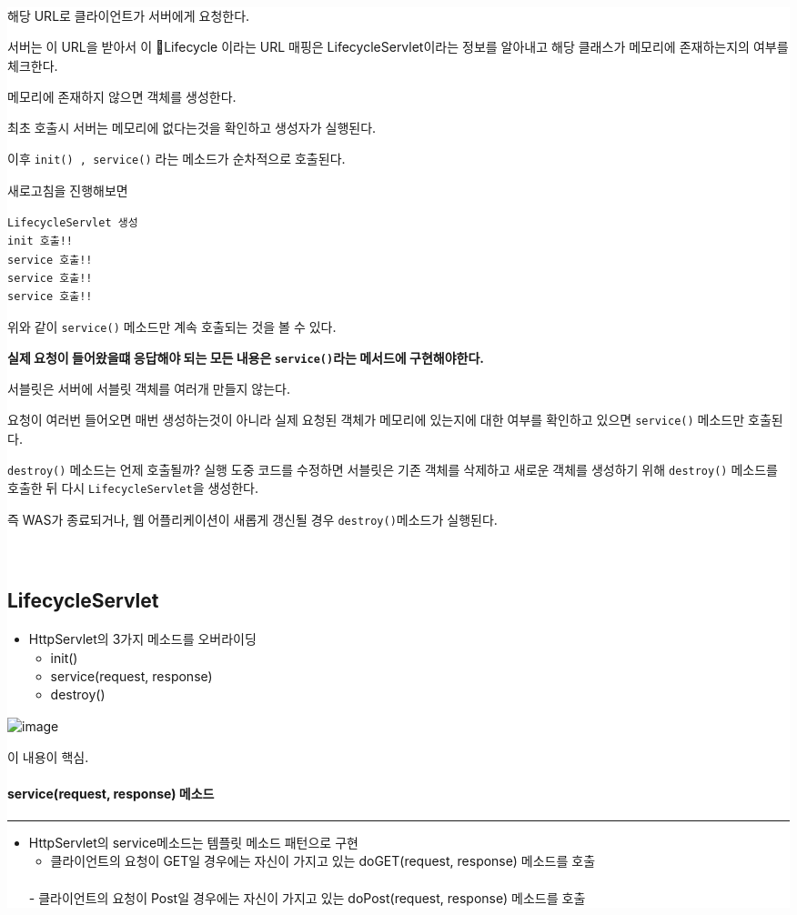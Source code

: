 해당 URL로 클라이언트가 서버에게 요청한다.

서버는 이 URL을 받아서 이 Lifecycle 이라는 URL 매핑은
LifecycleServlet이라는 정보를 알아내고 해당 클래스가 메모리에 존재하는지의 여부를 체크한다.

메모리에 존재하지 않으면 객체를 생성한다.

최초 호출시 서버는 메모리에 없다는것을 확인하고 생성자가 실행된다.

이후 `init() , service()` 라는 메소드가 순차적으로 호출된다.

새로고침을 진행해보면
```
LifecycleServlet 생성
init 호출!!
service 호출!!
service 호출!!
service 호출!!
```

위와 같이 `service()` 메소드만 계속 호출되는 것을 볼 수 있다.

**실제 요청이 들어왔을떄 응답해야 되는 모든 내용은 `service()`라는 메서드에 구현해야한다.**

서블릿은 서버에 서블릿 객체를 여러개 만들지 않는다.

요청이 여러번 들어오면 매번 생성하는것이 아니라 실제 요청된 객체가 메모리에 있는지에 대한 여부를 확인하고 있으면 `service()` 메소드만 호출된다.

`destroy()` 메소드는 언제 호출될까?
실행 도중 코드를 수정하면 서블릿은 기존 객체를 삭제하고 새로운 객체를 생성하기 위해 `destroy()` 메소드를 호출한 뒤 다시 `LifecycleServlet`을 생성한다.

즉 WAS가 종료되거나, 웹 어플리케이션이 새롭게 갱신될 경우 `destroy()`메소드가 실행된다.

<br>

## LifecycleServlet

-   HttpServlet의 3가지 메소드를 오버라이딩
    -   init()
    -   service(request, response)
    -   destroy()

![image](https://user-images.githubusercontent.com/33051018/77250186-81124900-6c89-11ea-98f5-bc09524b3cf9.png)

이 내용이 핵심.
#### service(request, response) 메소드
---
-   HttpServlet의 service메소드는 템플릿 메소드 패턴으로 구현
    -   클라이언트의 요청이 GET일 경우에는 자신이 가지고 있는 doGET(request, response) 메소드를 호출
    <br>
    -   클라이언트의 요청이 Post일 경우에는 자신이 가지고 있는 doPost(request, response) 메소드를 호출

